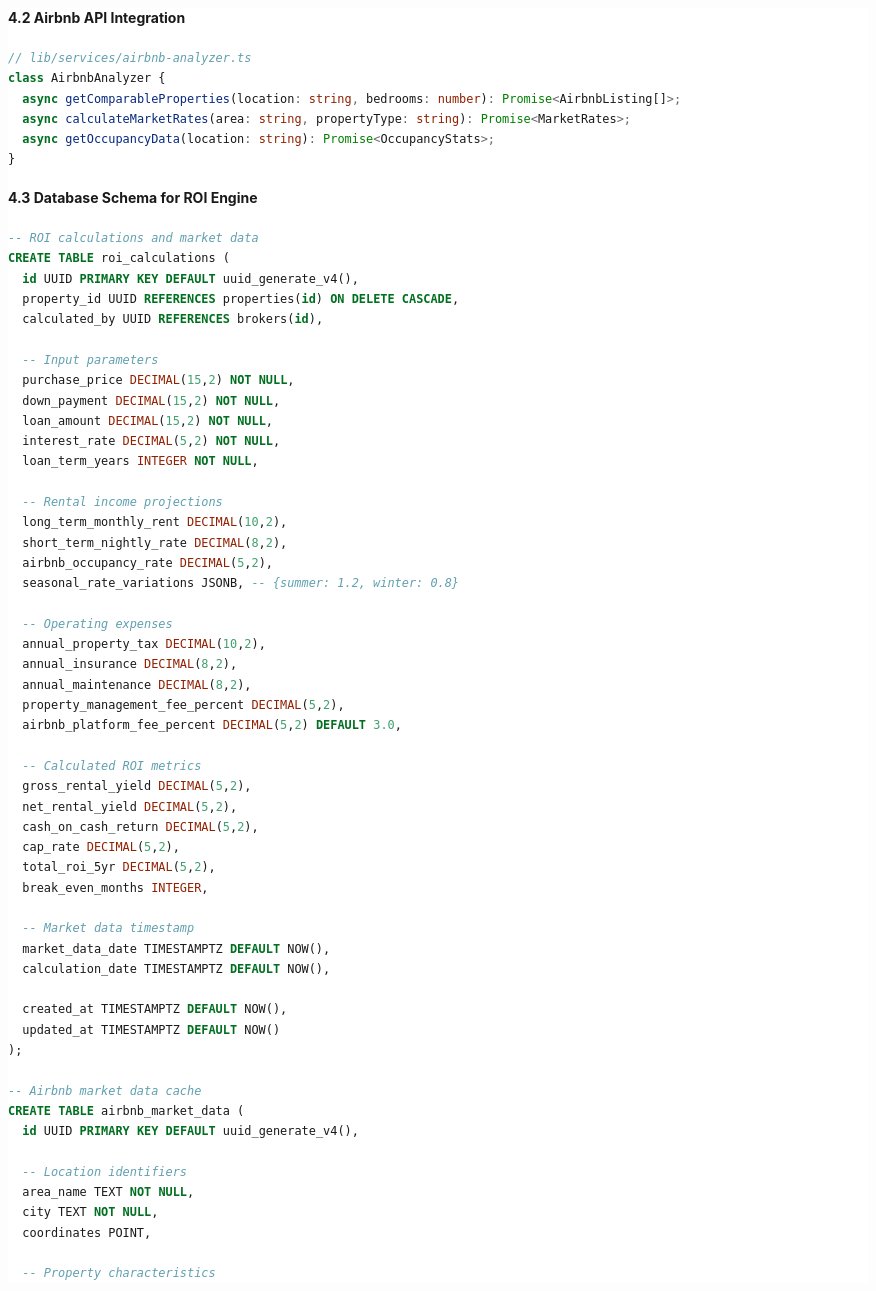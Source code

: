 #### **4.2 Airbnb API Integration**
```typescript
// lib/services/airbnb-analyzer.ts
class AirbnbAnalyzer {
  async getComparableProperties(location: string, bedrooms: number): Promise<AirbnbListing[]>;
  async calculateMarketRates(area: string, propertyType: string): Promise<MarketRates>;
  async getOccupancyData(location: string): Promise<OccupancyStats>;
}
```

#### **4.3 Database Schema for ROI Engine**
```sql
-- ROI calculations and market data
CREATE TABLE roi_calculations (
  id UUID PRIMARY KEY DEFAULT uuid_generate_v4(),
  property_id UUID REFERENCES properties(id) ON DELETE CASCADE,
  calculated_by UUID REFERENCES brokers(id),
  
  -- Input parameters
  purchase_price DECIMAL(15,2) NOT NULL,
  down_payment DECIMAL(15,2) NOT NULL,
  loan_amount DECIMAL(15,2) NOT NULL,
  interest_rate DECIMAL(5,2) NOT NULL,
  loan_term_years INTEGER NOT NULL,
  
  -- Rental income projections
  long_term_monthly_rent DECIMAL(10,2),
  short_term_nightly_rate DECIMAL(8,2),
  airbnb_occupancy_rate DECIMAL(5,2),
  seasonal_rate_variations JSONB, -- {summer: 1.2, winter: 0.8}
  
  -- Operating expenses
  annual_property_tax DECIMAL(10,2),
  annual_insurance DECIMAL(8,2),
  annual_maintenance DECIMAL(8,2),
  property_management_fee_percent DECIMAL(5,2),
  airbnb_platform_fee_percent DECIMAL(5,2) DEFAULT 3.0,
  
  -- Calculated ROI metrics
  gross_rental_yield DECIMAL(5,2),
  net_rental_yield DECIMAL(5,2),
  cash_on_cash_return DECIMAL(5,2),
  cap_rate DECIMAL(5,2),
  total_roi_5yr DECIMAL(5,2),
  break_even_months INTEGER,
  
  -- Market data timestamp
  market_data_date TIMESTAMPTZ DEFAULT NOW(),
  calculation_date TIMESTAMPTZ DEFAULT NOW(),
  
  created_at TIMESTAMPTZ DEFAULT NOW(),
  updated_at TIMESTAMPTZ DEFAULT NOW()
);

-- Airbnb market data cache
CREATE TABLE airbnb_market_data (
  id UUID PRIMARY KEY DEFAULT uuid_generate_v4(),
  
  -- Location identifiers
  area_name TEXT NOT NULL,
  city TEXT NOT NULL,
  coordinates POINT,
  
  -- Property characteristics
```